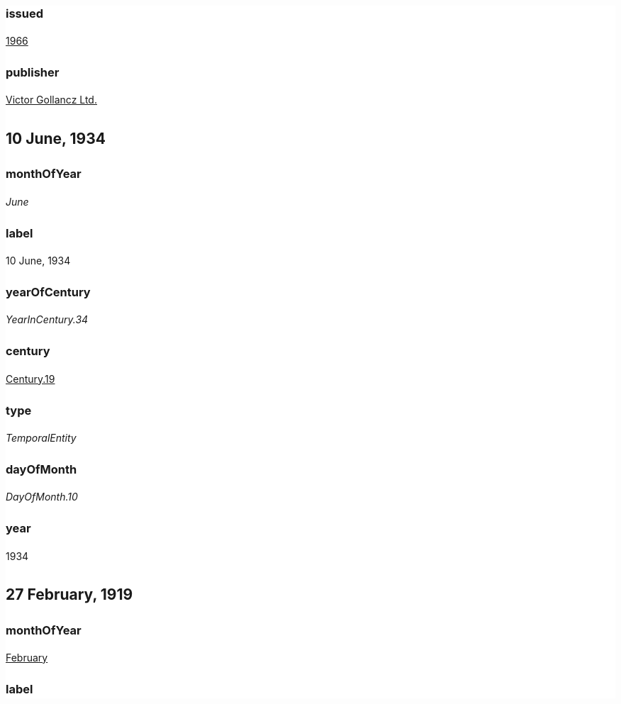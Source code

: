 ### issued


[1966](#1966)

### publisher


[Victor Gollancz Ltd.](#Victor-Gollancz-Ltd.)

## 10 June, 1934

### monthOfYear


*June*

### label


10 June, 1934

### yearOfCentury


*YearInCentury.34*

### century


[Century.19](#Century.19)

### type


*TemporalEntity*

### dayOfMonth


*DayOfMonth.10*

### year


1934

## 27 February, 1919

### monthOfYear


[February](#February)

### label
